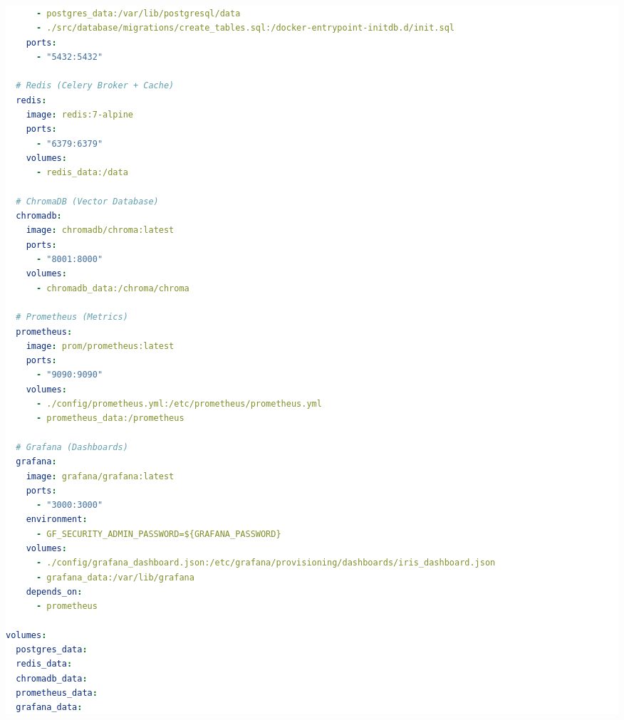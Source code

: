 ```yaml
      - postgres_data:/var/lib/postgresql/data
      - ./src/database/migrations/create_tables.sql:/docker-entrypoint-initdb.d/init.sql
    ports:
      - "5432:5432"
  
  # Redis (Celery Broker + Cache)
  redis:
    image: redis:7-alpine
    ports:
      - "6379:6379"
    volumes:
      - redis_data:/data
  
  # ChromaDB (Vector Database)
  chromadb:
    image: chromadb/chroma:latest
    ports:
      - "8001:8000"
    volumes:
      - chromadb_data:/chroma/chroma
  
  # Prometheus (Metrics)
  prometheus:
    image: prom/prometheus:latest
    ports:
      - "9090:9090"
    volumes:
      - ./config/prometheus.yml:/etc/prometheus/prometheus.yml
      - prometheus_data:/prometheus
  
  # Grafana (Dashboards)
  grafana:
    image: grafana/grafana:latest
    ports:
      - "3000:3000"
    environment:
      - GF_SECURITY_ADMIN_PASSWORD=${GRAFANA_PASSWORD}
    volumes:
      - ./config/grafana_dashboard.json:/etc/grafana/provisioning/dashboards/iris_dashboard.json
      - grafana_data:/var/lib/grafana
    depends_on:
      - prometheus

volumes:
  postgres_data:
  redis_data:
  chromadb_data:
  prometheus_data:
  grafana_data:
```
